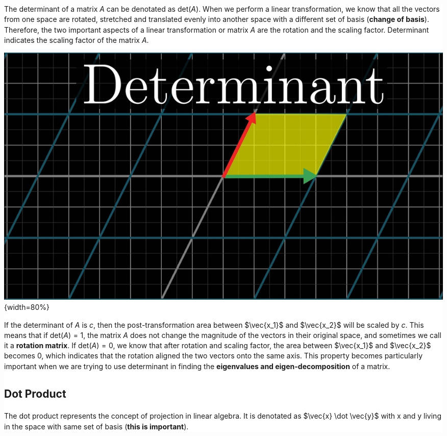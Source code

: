 The determinant of a matrix $A$ can be denotated as $\text{det}(A)$. When we perform a linear transformation, we know that all the vectors from one space are rotated, stretched and translated evenly into another space with a different set of basis (**change of basis**). Therefore, the two important aspects of a linear transformation or matrix $A$ are the rotation and the scaling factor. Determinant indicates the scaling factor of the matrix $A$.

![Determinant: Area Demonstration](supporting_img/matrix_determinant.jpg){width=80%}

If the determinant of $A$ is $c$, then the post-transformation area between $\vec{x_1}$ and $\vec{x_2}$ will be scaled by $c$. This means that if $\text{det}(A) = 1$, the matrix $A$ does not change the magnitude of the vectors in their original space, and sometimes we call it a **rotation matrix**. If $\text{det}(A) = 0$, we know that after rotation and scaling factor, the area between $\vec{x_1}$ and $\vec{x_2}$ becomes 0, which indicates that the rotation aligned the two vectors onto the same axis. This property becomes particularly important when we are trying to use determinant in finding the **eigenvalues and eigen-decomposition** of a matrix. 

## Dot Product

The dot product represents the concept of projection in linear algebra. It is denotated as $\vec{x} \dot \vec{y}$ with x and y living in the space with same set of basis (**this is important**).
